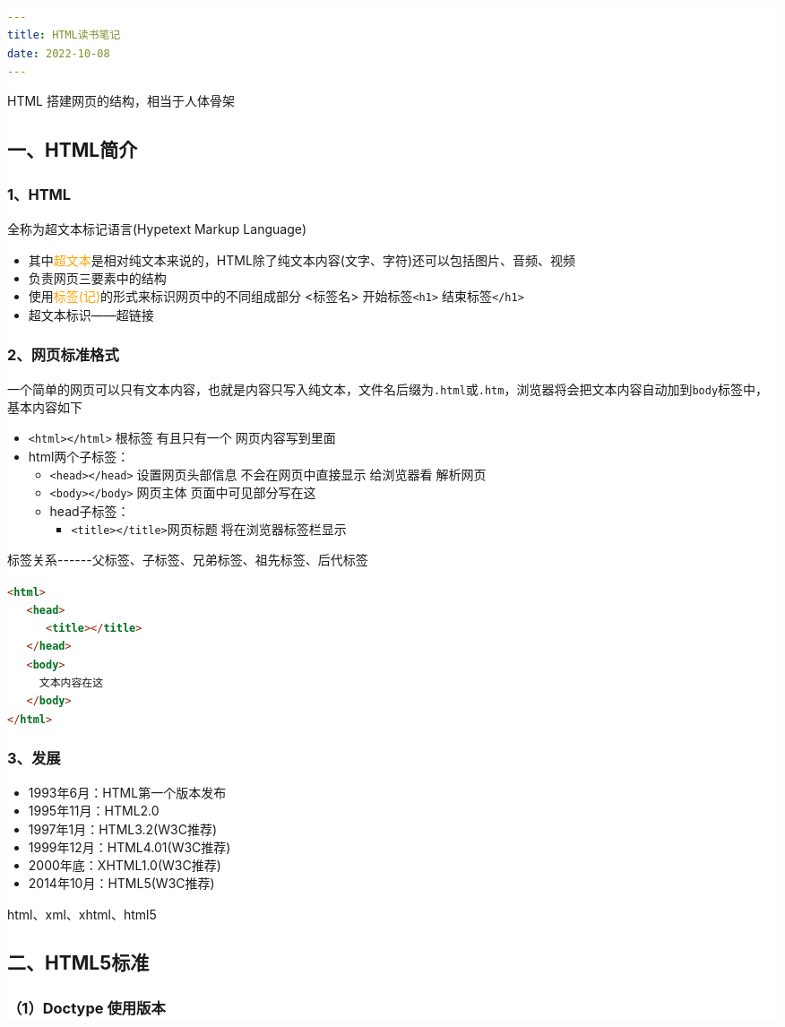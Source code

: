 ```yaml
---
title: HTML读书笔记
date: 2022-10-08
---
```


HTML 搭建网页的结构，相当于人体骨架

## 一、HTML简介

### 1、HTML
全称为超文本标记语言(Hypetext Markup Language)
- 其中<font color=orange>超文本</font>是相对纯文本来说的，HTML除了纯文本内容(文字、字符)还可以包括图片、音频、视频
- 负责网页三要素中的结构
- 使用<font color=orange>标签(记)</font>的形式来标识网页中的不同组成部分 <标签名> 开始标签`<h1>` 结束标签`</h1>`
- 超文本标识——超链接

### 2、网页标准格式
一个简单的网页可以只有文本内容，也就是内容只写入纯文本，文件名后缀为`.html`或`.htm`，浏览器将会把文本内容自动加到`body`标签中，基本内容如下
- `<html></html>` 根标签 有且只有一个 网页内容写到里面
- html两个子标签：
  -  `<head></head>` 设置网页头部信息 不会在网页中直接显示 给浏览器看 解析网页
  -  `<body></body>` 网页主体 页面中可见部分写在这
  - head子标签：
    - `<title></title>`网页标题 将在浏览器标签栏显示

标签关系------父标签、子标签、兄弟标签、祖先标签、后代标签

```html
<html>
   <head>
      <title></title>
   </head>
   <body>
     文本内容在这
   </body>
</html>
```

### 3、发展
- 1993年6月：HTML第一个版本发布
- 1995年11月：HTML2.0
- 1997年1月：HTML3.2(W3C推荐)
- 1999年12月：HTML4.01(W3C推荐)
- 2000年底：XHTML1.0(W3C推荐)
- 2014年10月：HTML5(W3C推荐)

html、xml、xhtml、html5

## 二、HTML5标准
### （1）Doctype 使用版本
